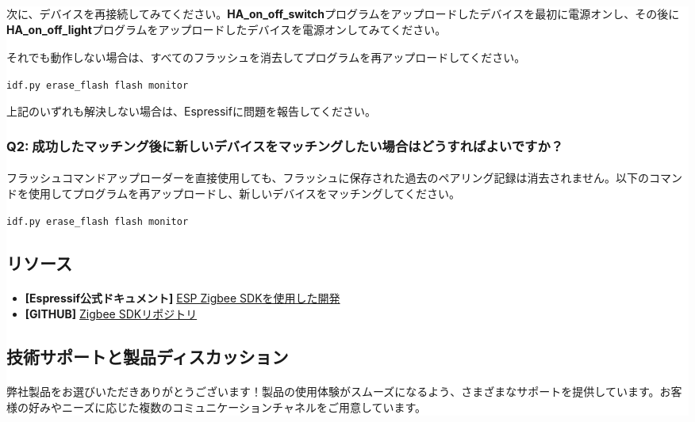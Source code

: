 次に、デバイスを再接続してみてください。**HA_on_off_switch**プログラムをアップロードしたデバイスを最初に電源オンし、その後に**HA_on_off_light**プログラムをアップロードしたデバイスを電源オンしてみてください。

それでも動作しない場合は、すべてのフラッシュを消去してプログラムを再アップロードしてください。

```
idf.py erase_flash flash monitor
```

上記のいずれも解決しない場合は、Espressifに問題を報告してください。


### Q2: 成功したマッチング後に新しいデバイスをマッチングしたい場合はどうすればよいですか？

フラッシュコマンドアップローダーを直接使用しても、フラッシュに保存された過去のペアリング記録は消去されません。以下のコマンドを使用してプログラムを再アップロードし、新しいデバイスをマッチングしてください。

```
idf.py erase_flash flash monitor
```

## リソース

- **[Espressif公式ドキュメント]** [ESP Zigbee SDKを使用した開発](https://docs.espressif.com/projects/esp-zigbee-sdk/en/latest/esp32/developing.html)
- **[GITHUB]** [Zigbee SDKリポジトリ](https://github.com/espressif/esp-zigbee-sdk)


## 技術サポートと製品ディスカッション

弊社製品をお選びいただきありがとうございます！製品の使用体験がスムーズになるよう、さまざまなサポートを提供しています。お客様の好みやニーズに応じた複数のコミュニケーションチャネルをご用意しています。

<div class="button_tech_support_container">
<a href="https://forum.seeedstudio.com/" class="button_forum"></a>
<a href="https://www.seeedstudio.com/contacts" class="button_email"></a>
</div>

<div class="button_tech_support_container">
<a href="https://discord.gg/eWkprNDMU7" class="button_discord"></a>
<a href="https://github.com/Seeed-Studio/wiki-documents/discussions/69" class="button_discussion"></a>
</div>